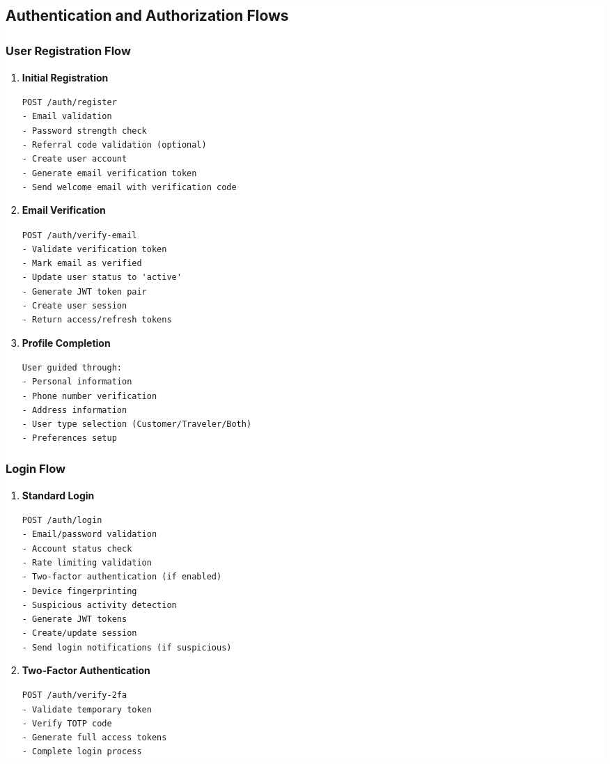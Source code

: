 
## Authentication and Authorization Flows

### User Registration Flow
1. **Initial Registration**
   ```
   POST /auth/register
   - Email validation
   - Password strength check
   - Referral code validation (optional)
   - Create user account
   - Generate email verification token
   - Send welcome email with verification code
   ```

2. **Email Verification**
   ```
   POST /auth/verify-email
   - Validate verification token
   - Mark email as verified
   - Update user status to 'active'
   - Generate JWT token pair
   - Create user session
   - Return access/refresh tokens
   ```

3. **Profile Completion**
   ```
   User guided through:
   - Personal information
   - Phone number verification
   - Address information
   - User type selection (Customer/Traveler/Both)
   - Preferences setup
   ```

### Login Flow
1. **Standard Login**
   ```
   POST /auth/login
   - Email/password validation
   - Account status check
   - Rate limiting validation
   - Two-factor authentication (if enabled)
   - Device fingerprinting
   - Suspicious activity detection
   - Generate JWT tokens
   - Create/update session
   - Send login notifications (if suspicious)
   ```

2. **Two-Factor Authentication**
   ```
   POST /auth/verify-2fa
   - Validate temporary token
   - Verify TOTP code
   - Generate full access tokens
   - Complete login process
   ```
